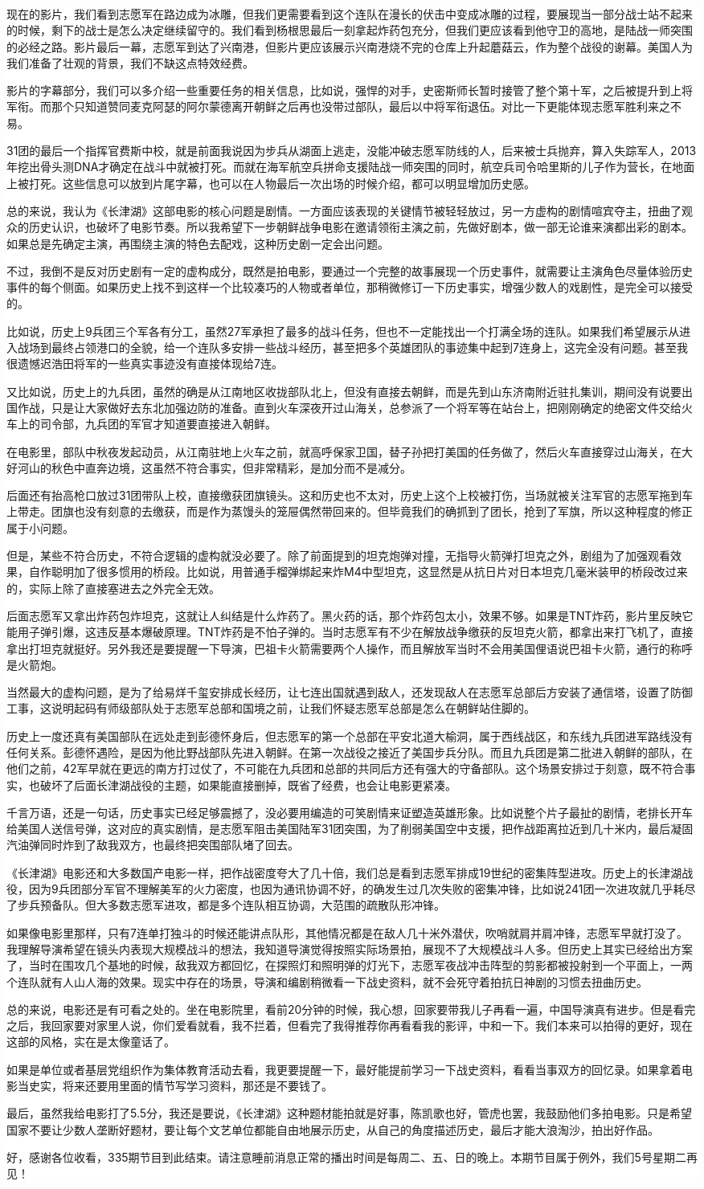 现在的影片，我们看到志愿军在路边成为冰雕，但我们更需要看到这个连队在漫长的伏击中变成冰雕的过程，要展现当一部分战士站不起来的时候，剩下的战士是怎么决定继续留守的。我们看到杨根思最后一刻拿起炸药包充分，但我们更应该看到他守卫的高地，是陆战一师突围的必经之路。影片最后一幕，志愿军到达了兴南港，但影片更应该展示兴南港烧不完的仓库上升起蘑菇云，作为整个战役的谢幕。美国人为我们准备了壮观的背景，我们不缺这点特效经费。

影片的字幕部分，我们可以多介绍一些重要任务的相关信息，比如说，强悍的对手，史密斯师长暂时接管了整个第十军，之后被提升到上将军衔。而那个只知道赞同麦克阿瑟的阿尔蒙德离开朝鲜之后再也没带过部队，最后以中将军衔退伍。对比一下更能体现志愿军胜利来之不易。

31团的最后一个指挥官费斯中校，就是前面我说因为步兵从湖面上逃走，没能冲破志愿军防线的人，后来被士兵抛弃，算入失踪军人，2013年挖出骨头测DNA才确定在战斗中就被打死。而就在海军航空兵拼命支援陆战一师突围的同时，航空兵司令哈里斯的儿子作为营长，在地面上被打死。这些信息可以放到片尾字幕，也可以在人物最后一次出场的时候介绍，都可以明显增加历史感。

总的来说，我认为《长津湖》这部电影的核心问题是剧情。一方面应该表现的关键情节被轻轻放过，另一方虚构的剧情喧宾夺主，扭曲了观众的历史认识，也破坏了电影节奏。所以我希望下一步朝鲜战争电影在邀请领衔主演之前，先做好剧本，做一部无论谁来演都出彩的剧本。如果总是先确定主演，再围绕主演的特色去配戏，这种历史剧一定会出问题。

不过，我倒不是反对历史剧有一定的虚构成分，既然是拍电影，要通过一个完整的故事展现一个历史事件，就需要让主演角色尽量体验历史事件的每个侧面。如果历史上找不到这样一个比较凑巧的人物或者单位，那稍微修订一下历史事实，增强少数人的戏剧性，是完全可以接受的。

比如说，历史上9兵团三个军各有分工，虽然27军承担了最多的战斗任务，但也不一定能找出一个打满全场的连队。如果我们希望展示从进入战场到最终占领港口的全貌，给一个连队多安排一些战斗经历，甚至把多个英雄团队的事迹集中起到7连身上，这完全没有问题。甚至我很遗憾迟浩田将军的一些真实事迹没有直接体现给7连。

又比如说，历史上的九兵团，虽然的确是从江南地区收拢部队北上，但没有直接去朝鲜，而是先到山东济南附近驻扎集训，期间没有说要出国作战，只是让大家做好去东北加强边防的准备。直到火车深夜开过山海关，总参派了一个将军等在站台上，把刚刚确定的绝密文件交给火车上的司令部，九兵团的军官才知道要直接进入朝鲜。

在电影里，部队中秋夜发起动员，从江南驻地上火车之前，就高呼保家卫国，替子孙把打美国的任务做了，然后火车直接穿过山海关，在大好河山的秋色中直奔边境，这虽然不符合事实，但非常精彩，是加分而不是减分。

后面还有抬高枪口放过31团带队上校，直接缴获团旗镜头。这和历史也不太对，历史上这个上校被打伤，当场就被关注军官的志愿军拖到车上带走。团旗也没有刻意的去缴获，而是作为蒸馒头的笼屉偶然带回来的。但毕竟我们的确抓到了团长，抢到了军旗，所以这种程度的修正属于小问题。

但是，某些不符合历史，不符合逻辑的虚构就没必要了。除了前面提到的坦克炮弹对撞，无指导火箭弹打坦克之外，剧组为了加强观看效果，自作聪明加了很多惯用的桥段。比如说，用普通手榴弹绑起来炸M4中型坦克，这显然是从抗日片对日本坦克几毫米装甲的桥段改过来的，实际上除了直接塞进去之外完全无效。

后面志愿军又拿出炸药包炸坦克，这就让人纠结是什么炸药了。黑火药的话，那个炸药包太小，效果不够。如果是TNT炸药，影片里反映它能用子弹引爆，这违反基本爆破原理。TNT炸药是不怕子弹的。当时志愿军有不少在解放战争缴获的反坦克火箭，都拿出来打飞机了，直接拿出打坦克就挺好。另外我还是要提醒一下导演，巴祖卡火箭需要两个人操作，而且解放军当时不会用美国俚语说巴祖卡火箭，通行的称呼是火箭炮。

当然最大的虚构问题，是为了给易烊千玺安排成长经历，让七连出国就遇到敌人，还发现敌人在志愿军总部后方安装了通信塔，设置了防御工事，这说明起码有师级部队处于志愿军总部和国境之前，让我们怀疑志愿军总部是怎么在朝鲜站住脚的。

历史上一度还真有美国部队在远处走到彭德怀身后，但志愿军的第一个总部在平安北道大榆洞，属于西线战区，和东线九兵团进军路线没有任何关系。彭德怀遇险，是因为他比野战部队先进入朝鲜。在第一次战役之接近了美国步兵分队。而且九兵团是第二批进入朝鲜的部队，在他们之前，42军早就在更远的南方打过仗了，不可能在九兵团和总部的共同后方还有强大的守备部队。这个场景安排过于刻意，既不符合事实，也破坏了后面长津湖战役的主题，如果能直接删掉，既省了经费，也会让电影更紧凑。

千言万语，还是一句话，历史事实已经足够震撼了，没必要用编造的可笑剧情来证塑造英雄形象。比如说整个片子最扯的剧情，老排长开车给美国人送信号弹，这对应的真实剧情，是志愿军阻击美国陆军31团突围，为了削弱美国空中支援，把作战距离拉近到几十米内，最后凝固汽油弹同时炸到了敌我双方，也最终把突围部队堵了回去。

《长津湖》电影还和大多数国产电影一样，把作战密度夸大了几十倍，我们总是看到志愿军排成19世纪的密集阵型进攻。历史上的长津湖战役，因为9兵团部分军官不理解美军的火力密度，也因为通讯协调不好，的确发生过几次失败的密集冲锋，比如说241团一次进攻就几乎耗尽了步兵预备队。但大多数志愿军进攻，都是多个连队相互协调，大范围的疏散队形冲锋。

如果像电影里那样，只有7连单打独斗的时候还能讲点队形，其他情况都是在敌人几十米外潜伏，吹哨就肩并肩冲锋，志愿军早就打没了。我理解导演希望在镜头内表现大规模战斗的想法，我知道导演觉得按照实际场景拍，展现不了大规模战斗人多。但历史上其实已经给出方案了，当时在围攻几个基地的时候，敌我双方都回忆，在探照灯和照明弹的灯光下，志愿军夜战冲击阵型的剪影都被投射到一个平面上，一两个连队就有人山人海的效果。现实中存在的场景，导演和编剧稍微看一下战史资料，就不会死守着拍抗日神剧的习惯去扭曲历史。

总的来说，电影还是有可看之处的。坐在电影院里，看前20分钟的时候，我心想，回家要带我儿子再看一遍，中国导演真有进步。但是看完之后，我回家要对家里人说，你们爱看就看，我不拦着，但看完了我得推荐你再看看我的影评，中和一下。我们本来可以拍得的更好，现在这部的风格，实在是太像童话了。

如果是单位或者基层党组织作为集体教育活动去看，我更要提醒一下，最好能提前学习一下战史资料，看看当事双方的回忆录。如果拿着电影当史实，将来还要用里面的情节写学习资料，那还是不要钱了。

最后，虽然我给电影打了5.5分，我还是要说，《长津湖》这种题材能拍就是好事，陈凯歌也好，管虎也罢，我鼓励他们多拍电影。只是希望国家不要让少数人垄断好题材，要让每个文艺单位都能自由地展示历史，从自己的角度描述历史，最后才能大浪淘沙，拍出好作品。

好，感谢各位收看，335期节目到此结束。请注意睡前消息正常的播出时间是每周二、五、日的晚上。本期节目属于例外，我们5号星期二再见！

